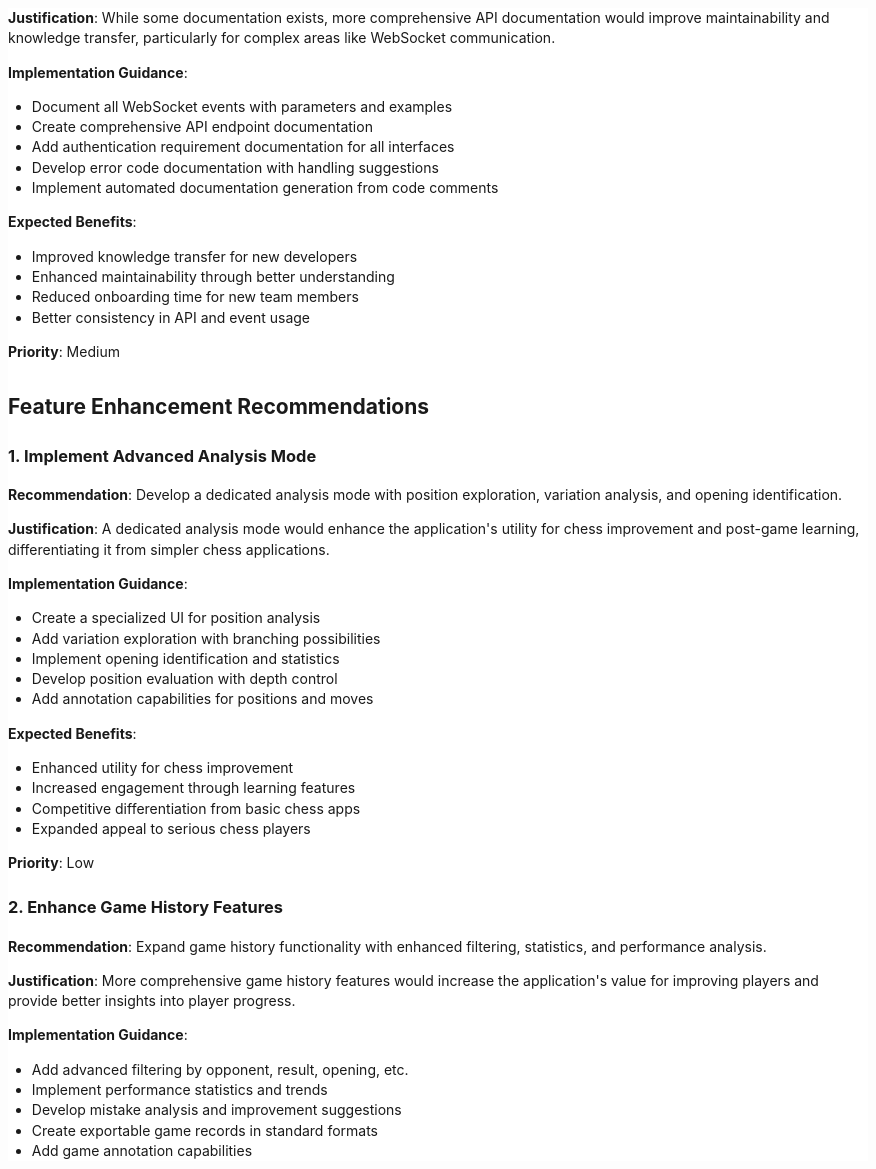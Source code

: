 **Justification**: While some documentation exists, more comprehensive API documentation would improve maintainability and knowledge transfer, particularly for complex areas like WebSocket communication.

**Implementation Guidance**:
- Document all WebSocket events with parameters and examples
- Create comprehensive API endpoint documentation
- Add authentication requirement documentation for all interfaces
- Develop error code documentation with handling suggestions
- Implement automated documentation generation from code comments

**Expected Benefits**:
- Improved knowledge transfer for new developers
- Enhanced maintainability through better understanding
- Reduced onboarding time for new team members
- Better consistency in API and event usage

**Priority**: Medium

## Feature Enhancement Recommendations

### 1. Implement Advanced Analysis Mode

**Recommendation**: Develop a dedicated analysis mode with position exploration, variation analysis, and opening identification.

**Justification**: A dedicated analysis mode would enhance the application's utility for chess improvement and post-game learning, differentiating it from simpler chess applications.

**Implementation Guidance**:
- Create a specialized UI for position analysis
- Add variation exploration with branching possibilities
- Implement opening identification and statistics
- Develop position evaluation with depth control
- Add annotation capabilities for positions and moves

**Expected Benefits**:
- Enhanced utility for chess improvement
- Increased engagement through learning features
- Competitive differentiation from basic chess apps
- Expanded appeal to serious chess players

**Priority**: Low

### 2. Enhance Game History Features

**Recommendation**: Expand game history functionality with enhanced filtering, statistics, and performance analysis.

**Justification**: More comprehensive game history features would increase the application's value for improving players and provide better insights into player progress.

**Implementation Guidance**:
- Add advanced filtering by opponent, result, opening, etc.
- Implement performance statistics and trends
- Develop mistake analysis and improvement suggestions
- Create exportable game records in standard formats
- Add game annotation capabilities
